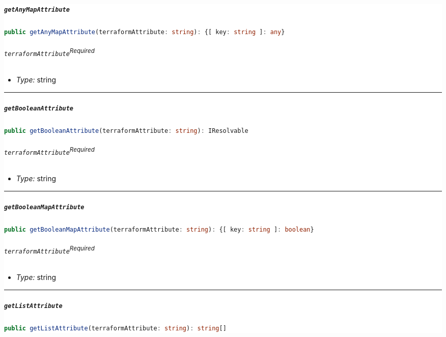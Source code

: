 
##### `getAnyMapAttribute` <a name="getAnyMapAttribute" id="@cdktf/provider-vault.kmipSecretBackend.KmipSecretBackend.getAnyMapAttribute"></a>

```typescript
public getAnyMapAttribute(terraformAttribute: string): {[ key: string ]: any}
```

###### `terraformAttribute`<sup>Required</sup> <a name="terraformAttribute" id="@cdktf/provider-vault.kmipSecretBackend.KmipSecretBackend.getAnyMapAttribute.parameter.terraformAttribute"></a>

- *Type:* string

---

##### `getBooleanAttribute` <a name="getBooleanAttribute" id="@cdktf/provider-vault.kmipSecretBackend.KmipSecretBackend.getBooleanAttribute"></a>

```typescript
public getBooleanAttribute(terraformAttribute: string): IResolvable
```

###### `terraformAttribute`<sup>Required</sup> <a name="terraformAttribute" id="@cdktf/provider-vault.kmipSecretBackend.KmipSecretBackend.getBooleanAttribute.parameter.terraformAttribute"></a>

- *Type:* string

---

##### `getBooleanMapAttribute` <a name="getBooleanMapAttribute" id="@cdktf/provider-vault.kmipSecretBackend.KmipSecretBackend.getBooleanMapAttribute"></a>

```typescript
public getBooleanMapAttribute(terraformAttribute: string): {[ key: string ]: boolean}
```

###### `terraformAttribute`<sup>Required</sup> <a name="terraformAttribute" id="@cdktf/provider-vault.kmipSecretBackend.KmipSecretBackend.getBooleanMapAttribute.parameter.terraformAttribute"></a>

- *Type:* string

---

##### `getListAttribute` <a name="getListAttribute" id="@cdktf/provider-vault.kmipSecretBackend.KmipSecretBackend.getListAttribute"></a>

```typescript
public getListAttribute(terraformAttribute: string): string[]
```
